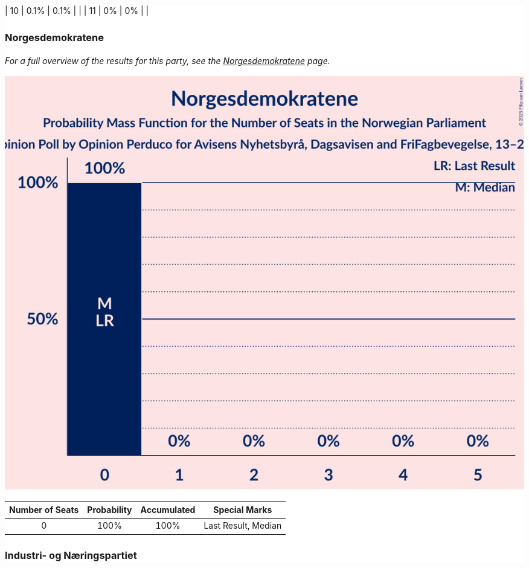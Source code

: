 | 10 | 0.1% | 0.1% |  |
| 11 | 0% | 0% |  |

### Norgesdemokratene

*For a full overview of the results for this party, see the [Norgesdemokratene](party-norgesdemokratene.html) page.*

![Graph with seats probability mass function not yet produced](2025-01-20-OpinionPerduco-seats-pmf-norgesdemokratene.png "Seats Probability Mass Function")

| Number of Seats | Probability | Accumulated | Special Marks |
|:---------------:|:-----------:|:-----------:|:-------------:|
| 0 | 100% | 100% | Last Result, Median |

### Industri- og Næringspartiet
